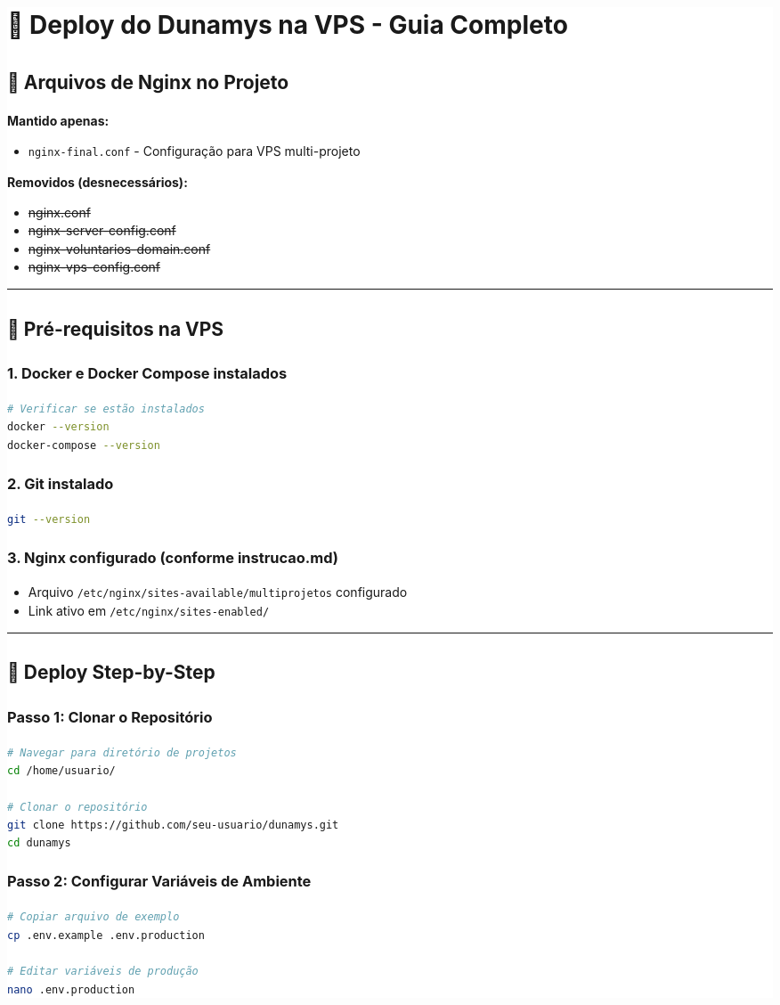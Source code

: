 # 🚀 Deploy do Dunamys na VPS - Guia Completo

## 📁 Arquivos de Nginx no Projeto

**Mantido apenas:**
- `nginx-final.conf` - Configuração para VPS multi-projeto

**Removidos (desnecessários):**
- ~~nginx.conf~~
- ~~nginx-server-config.conf~~
- ~~nginx-voluntarios-domain.conf~~
- ~~nginx-vps-config.conf~~

---

## 🔧 Pré-requisitos na VPS

### **1. Docker e Docker Compose instalados**
```bash
# Verificar se estão instalados
docker --version
docker-compose --version
```

### **2. Git instalado**
```bash
git --version
```

### **3. Nginx configurado (conforme instrucao.md)**
- Arquivo `/etc/nginx/sites-available/multiprojetos` configurado
- Link ativo em `/etc/nginx/sites-enabled/`

---

## 🚀 Deploy Step-by-Step

### **Passo 1: Clonar o Repositório**
```bash
# Navegar para diretório de projetos
cd /home/usuario/

# Clonar o repositório
git clone https://github.com/seu-usuario/dunamys.git
cd dunamys
```

### **Passo 2: Configurar Variáveis de Ambiente**
```bash
# Copiar arquivo de exemplo
cp .env.example .env.production

# Editar variáveis de produção
nano .env.production
```
